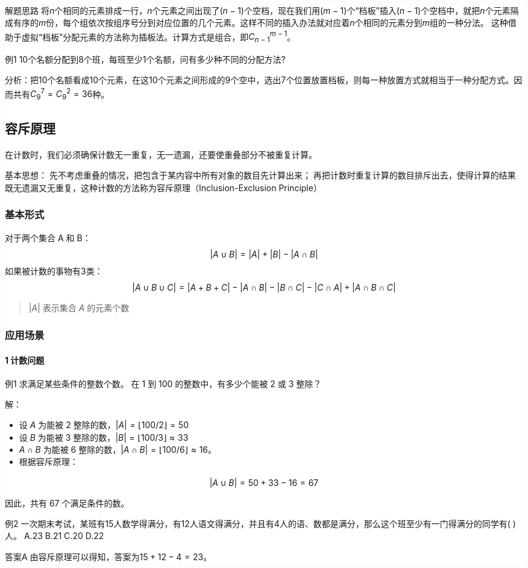  解题思路
 将$n$个相同的元素排成一行，$n$个元素之间出现了$(n-1)$个空档，现在我们用$(m-1)$个“档板”插入$(n-1)$个空档中，就把$n$个元素隔成有序的$m$份，每个组依次按组序号分到对应位置的几个元素。这样不同的插入办法就对应着$n$个相同的元素分到$m$组的一种分法。
 这种借助于虚拟“档板”分配元素的方法称为插板法。计算方式是组合，即$C_{n-1}^{m-1}$。


例1
10个名额分配到8个班，每班至少1个名额，问有多少种不同的分配方法?

分析：把10个名额看成10个元素，在这10个元素之间形成的9个空中，选出7个位置放置档板，则每一种放置方式就相当于一种分配方式。因而共有$C_9^7=C_9^2=36$种。


## 容斥原理
在计数时，我们必须确保计数无一重复，无一遗漏，还要使重叠部分不被重复计算。

基本思想：
先不考虑重叠的情况，把包含于某内容中所有对象的数目先计算出来；
再把计数时重复计算的数目排斥出去，使得计算的结果既无遗漏又无重复，这种计数的方法称为容斥原理（Inclusion-Exclusion Principle）
### 基本形式
对于两个集合 A 和 B：
$$|A \cup B| = |A| + |B| - |A \cap B|$$
如果被计数的事物有3类：
$$|A∪B∪C| = |A+B+C| - |A∩B| - |B∩C| - |C∩A| + |A∩B∩C|$$

>  $|A|$ 表示集合 $A$ 的元素个数



### 应用场景

#### 1 计数问题​​


例1 求满足某些条件的整数个数。
在 1 到 100 的整数中，有多少个能被 2 或 3 整除？

解：
- 设 $A$ 为能被 2 整除的数，$|A| = \lfloor 100/2 \rfloor = 50$
- 设 $B$ 为能被 3 整除的数，$|B| = \lfloor 100/3 \rfloor \approx 33$
- $A \cap B$ 为能被 6 整除的数，$|A \cap B| = \lfloor 100/6 \rfloor \approx 16$。
- 根据容斥原理：

$$
|A \cup B| = 50 + 33 - 16 = 67
$$

因此，共有 $67$ 个满足条件的数。

例2
一次期末考试，某班有$15$人数学得满分，有$12$人语文得满分，并且有4人的语、数都是满分，那么这个班至少有一门得满分的同学有(     )人。
A.23 
B.21 
C.20 
D.22

答案A
由容斥原理可以得知，答案为$15+12-4=23$。
